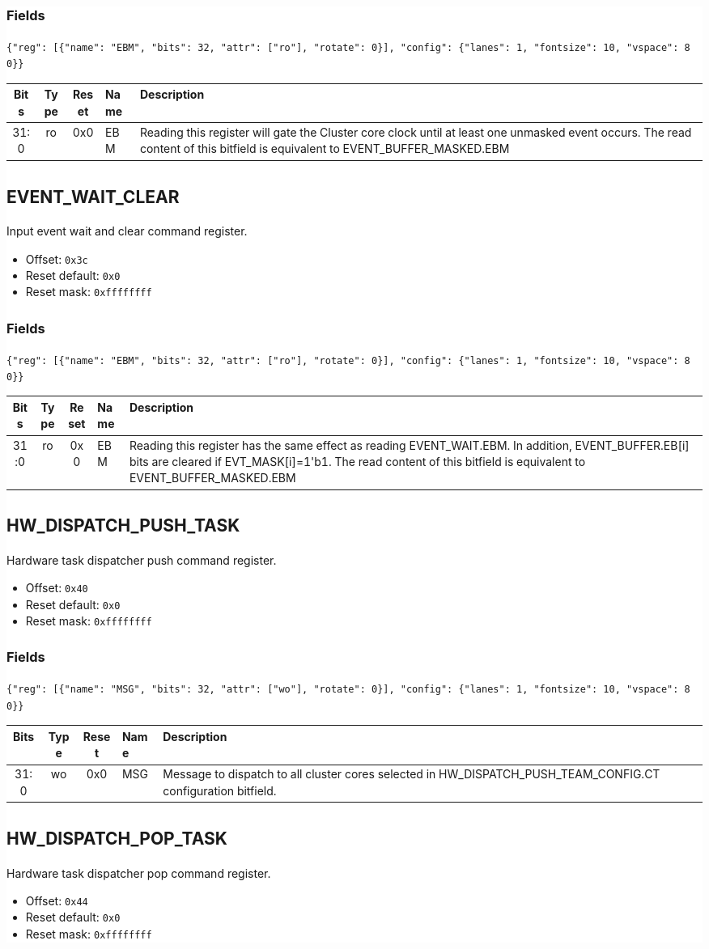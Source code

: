 ### Fields

```wavejson
{"reg": [{"name": "EBM", "bits": 32, "attr": ["ro"], "rotate": 0}], "config": {"lanes": 1, "fontsize": 10, "vspace": 80}}
```

|  Bits  |  Type  |  Reset  | Name   | Description                                                                                                                                                                 |
|:------:|:------:|:-------:|:-------|:----------------------------------------------------------------------------------------------------------------------------------------------------------------------------|
|  31:0  |   ro   |   0x0   | EBM    | Reading this register will gate the Cluster core clock until at least one unmasked event occurs. The read content of this bitfield is equivalent to EVENT_BUFFER_MASKED.EBM |

## EVENT_WAIT_CLEAR
Input event wait and clear command register.
- Offset: `0x3c`
- Reset default: `0x0`
- Reset mask: `0xffffffff`

### Fields

```wavejson
{"reg": [{"name": "EBM", "bits": 32, "attr": ["ro"], "rotate": 0}], "config": {"lanes": 1, "fontsize": 10, "vspace": 80}}
```

|  Bits  |  Type  |  Reset  | Name   | Description                                                                                                                                                                                                           |
|:------:|:------:|:-------:|:-------|:----------------------------------------------------------------------------------------------------------------------------------------------------------------------------------------------------------------------|
|  31:0  |   ro   |   0x0   | EBM    | Reading this register has the same effect as reading EVENT_WAIT.EBM. In addition, EVENT_BUFFER.EB[i] bits are cleared if EVT_MASK[i]=1'b1. The read content of this bitfield is equivalent to EVENT_BUFFER_MASKED.EBM |

## HW_DISPATCH_PUSH_TASK
Hardware task dispatcher push command register.
- Offset: `0x40`
- Reset default: `0x0`
- Reset mask: `0xffffffff`

### Fields

```wavejson
{"reg": [{"name": "MSG", "bits": 32, "attr": ["wo"], "rotate": 0}], "config": {"lanes": 1, "fontsize": 10, "vspace": 80}}
```

|  Bits  |  Type  |  Reset  | Name   | Description                                                                                                  |
|:------:|:------:|:-------:|:-------|:-------------------------------------------------------------------------------------------------------------|
|  31:0  |   wo   |   0x0   | MSG    | Message to dispatch to all cluster cores selected in HW_DISPATCH_PUSH_TEAM_CONFIG.CT configuration bitfield. |

## HW_DISPATCH_POP_TASK
Hardware task dispatcher pop command register.
- Offset: `0x44`
- Reset default: `0x0`
- Reset mask: `0xffffffff`
